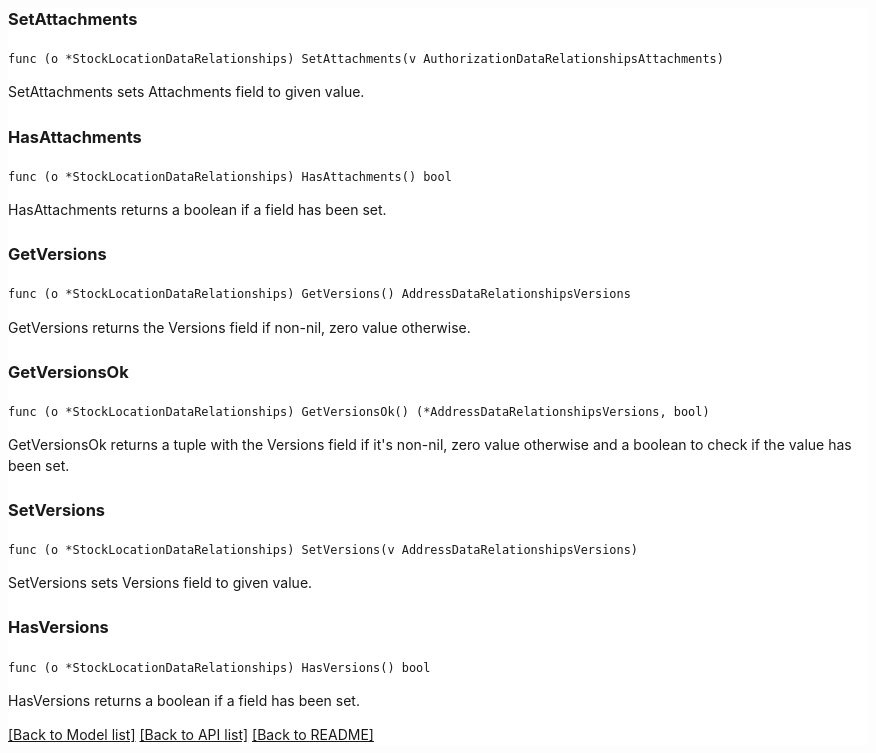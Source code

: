 ### SetAttachments

`func (o *StockLocationDataRelationships) SetAttachments(v AuthorizationDataRelationshipsAttachments)`

SetAttachments sets Attachments field to given value.

### HasAttachments

`func (o *StockLocationDataRelationships) HasAttachments() bool`

HasAttachments returns a boolean if a field has been set.

### GetVersions

`func (o *StockLocationDataRelationships) GetVersions() AddressDataRelationshipsVersions`

GetVersions returns the Versions field if non-nil, zero value otherwise.

### GetVersionsOk

`func (o *StockLocationDataRelationships) GetVersionsOk() (*AddressDataRelationshipsVersions, bool)`

GetVersionsOk returns a tuple with the Versions field if it's non-nil, zero value otherwise
and a boolean to check if the value has been set.

### SetVersions

`func (o *StockLocationDataRelationships) SetVersions(v AddressDataRelationshipsVersions)`

SetVersions sets Versions field to given value.

### HasVersions

`func (o *StockLocationDataRelationships) HasVersions() bool`

HasVersions returns a boolean if a field has been set.


[[Back to Model list]](../README.md#documentation-for-models) [[Back to API list]](../README.md#documentation-for-api-endpoints) [[Back to README]](../README.md)


